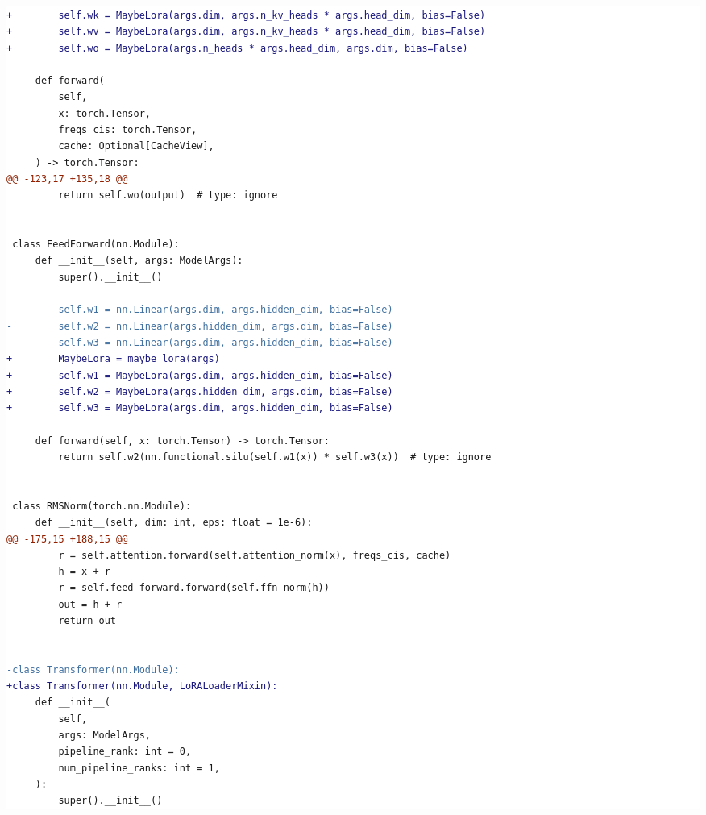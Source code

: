 ```diff
+        self.wk = MaybeLora(args.dim, args.n_kv_heads * args.head_dim, bias=False)
+        self.wv = MaybeLora(args.dim, args.n_kv_heads * args.head_dim, bias=False)
+        self.wo = MaybeLora(args.n_heads * args.head_dim, args.dim, bias=False)
 
     def forward(
         self,
         x: torch.Tensor,
         freqs_cis: torch.Tensor,
         cache: Optional[CacheView],
     ) -> torch.Tensor:
@@ -123,17 +135,18 @@
         return self.wo(output)  # type: ignore
 
 
 class FeedForward(nn.Module):
     def __init__(self, args: ModelArgs):
         super().__init__()
 
-        self.w1 = nn.Linear(args.dim, args.hidden_dim, bias=False)
-        self.w2 = nn.Linear(args.hidden_dim, args.dim, bias=False)
-        self.w3 = nn.Linear(args.dim, args.hidden_dim, bias=False)
+        MaybeLora = maybe_lora(args)
+        self.w1 = MaybeLora(args.dim, args.hidden_dim, bias=False)
+        self.w2 = MaybeLora(args.hidden_dim, args.dim, bias=False)
+        self.w3 = MaybeLora(args.dim, args.hidden_dim, bias=False)
 
     def forward(self, x: torch.Tensor) -> torch.Tensor:
         return self.w2(nn.functional.silu(self.w1(x)) * self.w3(x))  # type: ignore
 
 
 class RMSNorm(torch.nn.Module):
     def __init__(self, dim: int, eps: float = 1e-6):
@@ -175,15 +188,15 @@
         r = self.attention.forward(self.attention_norm(x), freqs_cis, cache)
         h = x + r
         r = self.feed_forward.forward(self.ffn_norm(h))
         out = h + r
         return out
 
 
-class Transformer(nn.Module):
+class Transformer(nn.Module, LoRALoaderMixin):
     def __init__(
         self,
         args: ModelArgs,
         pipeline_rank: int = 0,
         num_pipeline_ranks: int = 1,
     ):
         super().__init__()
```
